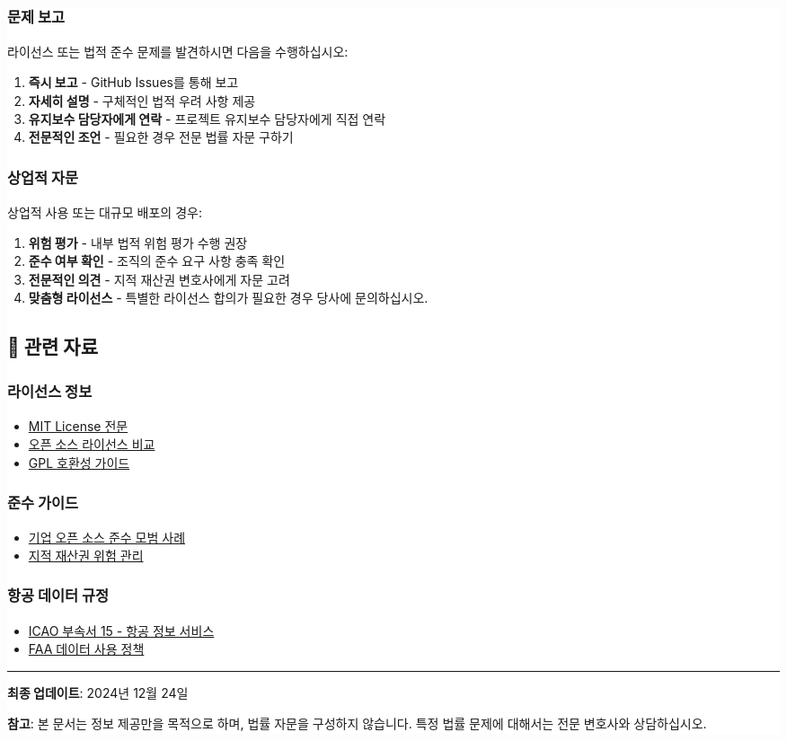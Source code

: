 ### 문제 보고
라이선스 또는 법적 준수 문제를 발견하시면 다음을 수행하십시오:

1. **즉시 보고** - GitHub Issues를 통해 보고
2. **자세히 설명** - 구체적인 법적 우려 사항 제공
3. **유지보수 담당자에게 연락** - 프로젝트 유지보수 담당자에게 직접 연락
4. **전문적인 조언** - 필요한 경우 전문 법률 자문 구하기

### 상업적 자문
상업적 사용 또는 대규모 배포의 경우:

1. **위험 평가** - 내부 법적 위험 평가 수행 권장
2. **준수 여부 확인** - 조직의 준수 요구 사항 충족 확인
3. **전문적인 의견** - 지적 재산권 변호사에게 자문 고려
4. **맞춤형 라이선스** - 특별한 라이선스 합의가 필요한 경우 당사에 문의하십시오.

## 🔗 관련 자료

### 라이선스 정보
- [MIT License 전문](https://opensource.org/licenses/MIT)
- [오픈 소스 라이선스 비교](https://choosealicense.com/)
- [GPL 호환성 가이드](https://www.gnu.org/licenses/license-compatibility.html)

### 준수 가이드
- [기업 오픈 소스 준수 모범 사례](https://www.linuxfoundation.org/resources/open-source-compliance-program)
- [지적 재산권 위험 관리](https://www.wipo.int/sme/en/ip_business/trade_secrets/trade_secrets.htm)

### 항공 데이터 규정
- [ICAO 부속서 15 - 항공 정보 서비스](https://www.icao.int/safety/aviation-medicine/library/Documents/ICAO_Annex_15.pdf)
- [FAA 데이터 사용 정책](https://www.faa.gov/about/office_org/headquarters_offices/ato/service_units/techops/navservices/gnss/library/policy/)

---

**최종 업데이트**: 2024년 12월 24일

**참고**: 본 문서는 정보 제공만을 목적으로 하며, 법률 자문을 구성하지 않습니다. 특정 법률 문제에 대해서는 전문 변호사와 상담하십시오.